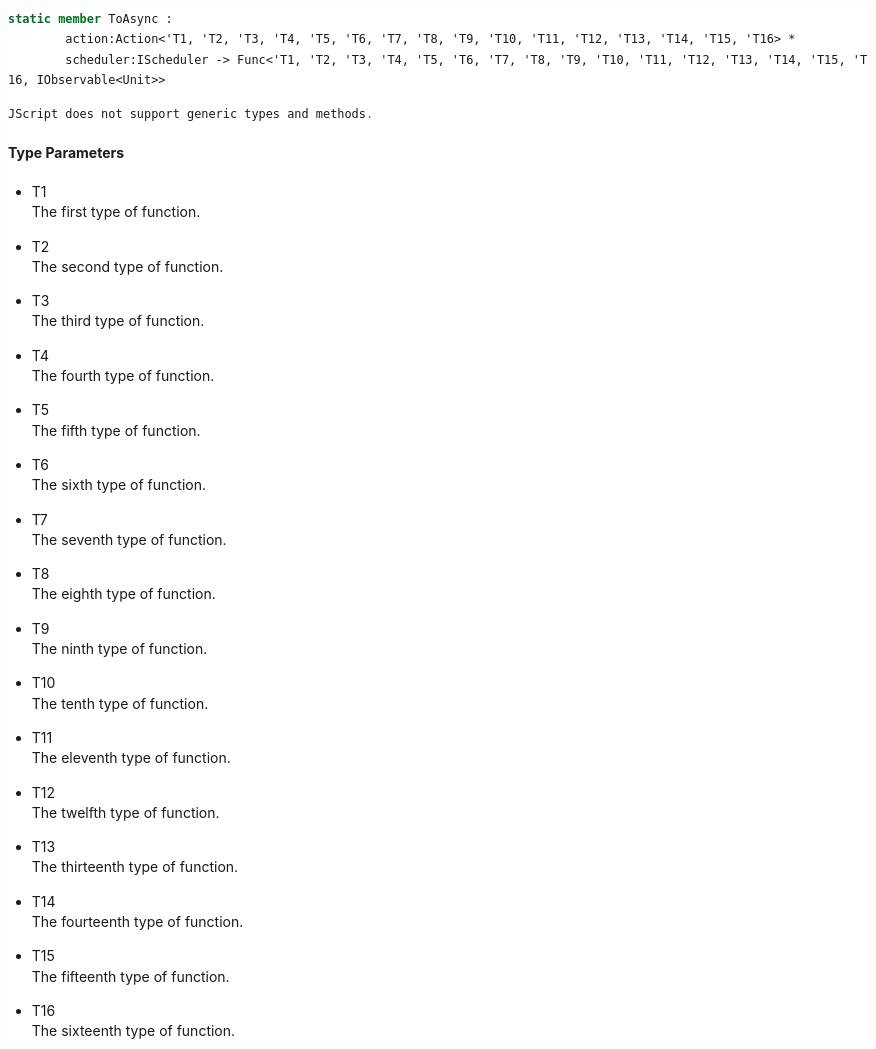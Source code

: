 ```fsharp
static member ToAsync : 
        action:Action<'T1, 'T2, 'T3, 'T4, 'T5, 'T6, 'T7, 'T8, 'T9, 'T10, 'T11, 'T12, 'T13, 'T14, 'T15, 'T16> * 
        scheduler:IScheduler -> Func<'T1, 'T2, 'T3, 'T4, 'T5, 'T6, 'T7, 'T8, 'T9, 'T10, 'T11, 'T12, 'T13, 'T14, 'T15, 'T16, IObservable<Unit>> 
```

```javascript
JScript does not support generic types and methods.
```

#### Type Parameters

- T1  
  The first type of function.

- T2  
  The second type of function.

- T3  
  The third type of function.

- T4  
  The fourth type of function.

- T5  
  The fifth type of function.

- T6  
  The sixth type of function.

- T7  
  The seventh type of function.

- T8  
  The eighth type of function.

- T9  
  The ninth type of function.

- T10  
  The tenth type of function.

- T11  
  The eleventh type of function.

- T12  
  The twelfth type of function.

- T13  
  The thirteenth type of function.

- T14  
  The fourteenth type of function.

- T15  
  The fifteenth type of function.

- T16  
  The sixteenth type of function.
